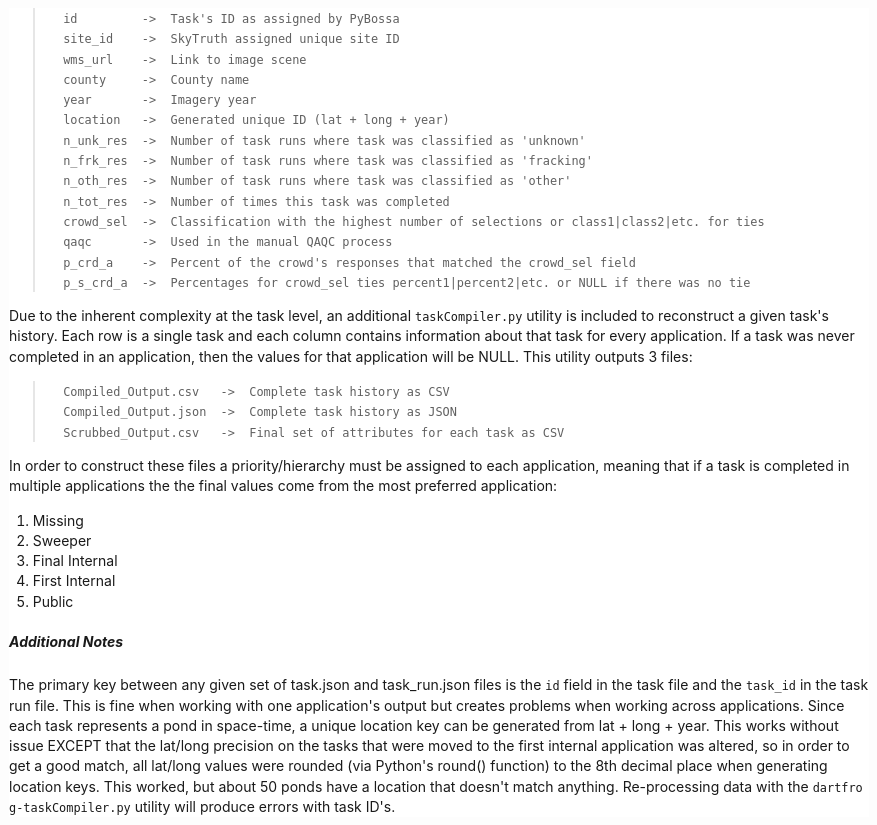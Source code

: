 >       id         ->  Task's ID as assigned by PyBossa
>       site_id    ->  SkyTruth assigned unique site ID
>       wms_url    ->  Link to image scene
>       county     ->  County name
>       year       ->  Imagery year
>       location   ->  Generated unique ID (lat + long + year)
>       n_unk_res  ->  Number of task runs where task was classified as 'unknown'
>       n_frk_res  ->  Number of task runs where task was classified as 'fracking'
>       n_oth_res  ->  Number of task runs where task was classified as 'other'
>       n_tot_res  ->  Number of times this task was completed
>       crowd_sel  ->  Classification with the highest number of selections or class1|class2|etc. for ties
>       qaqc       ->  Used in the manual QAQC process
>       p_crd_a    ->  Percent of the crowd's responses that matched the crowd_sel field
>       p_s_crd_a  ->  Percentages for crowd_sel ties percent1|percent2|etc. or NULL if there was no tie

Due to the inherent complexity at the task level, an additional `taskCompiler.py` utility
is included to reconstruct a given task's history.  Each row is a single task and each
column contains information about that task for every application.  If a task was never
completed in an application, then the values for that application will be NULL.  This
utility outputs 3 files:

>       Compiled_Output.csv   ->  Complete task history as CSV
>       Compiled_Output.json  ->  Complete task history as JSON
>       Scrubbed_Output.csv   ->  Final set of attributes for each task as CSV

In order to construct these files a priority/hierarchy must be assigned to each
application, meaning that if a task is completed in multiple applications the
the final values come from the most preferred application:

1. Missing
2. Sweeper
3. Final Internal
4. First Internal
5. Public


##### Additional Notes ######

The primary key between any given set of task.json and task_run.json files is the `id` field in the task
file and the `task_id` in the task run file.  This is fine when working with one application's output but
creates problems when working across applications.  Since each task represents a pond in space-time, a
unique location key can be generated from lat + long + year.  This works without issue EXCEPT that the
lat/long precision on the tasks that were moved to the first internal application was altered, so in order
to get a good match, all lat/long values were rounded (via Python's round() function) to the 8th decimal
place when generating location keys.  This worked, but about 50 ponds have a location that doesn't match
anything.  Re-processing data with the `dartfrog-taskCompiler.py` utility will produce errors with task ID's.
